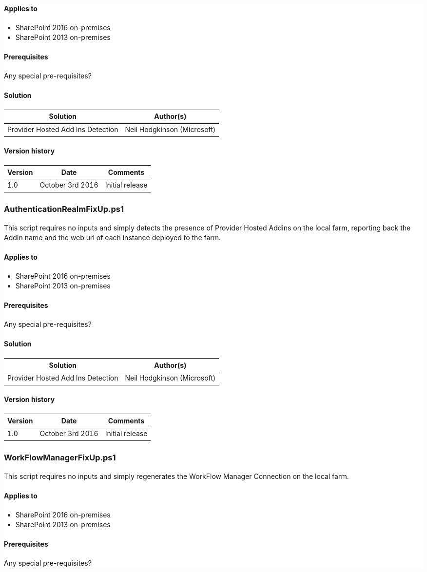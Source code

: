 #### Applies to ####
-  SharePoint 2016 on-premises
-  SharePoint 2013 on-premises

#### Prerequisites ####
Any special pre-requisites?

#### Solution ####
Solution | Author(s)
---------|----------
Provider Hosted Add Ins Detection | Neil Hodgkinson (Microsoft)
 
#### Version history ####
Version  | Date | Comments
---------| -----| --------
1.0  | October 3rd 2016 | Initial release




### AuthenticationRealmFixUp.ps1 ###

This script requires no inputs and simply detects the presence of Provider Hosted Addins on the local farm, reporting back the AddIn name and the web url of each instance deployed to the farm.

#### Applies to ####
-  SharePoint 2016 on-premises
-  SharePoint 2013 on-premises

#### Prerequisites ####
Any special pre-requisites?

#### Solution ####
Solution | Author(s)
---------|----------
Provider Hosted Add Ins Detection | Neil Hodgkinson (Microsoft)
 
#### Version history ####
Version  | Date | Comments
---------| -----| --------
1.0  | October 3rd 2016 | Initial release


### WorkFlowManagerFixUp.ps1 ###

This script requires no inputs and simply regenerates the WorkFlow Manager Connection on the local farm.

#### Applies to ####
-  SharePoint 2016 on-premises
-  SharePoint 2013 on-premises

#### Prerequisites ####
Any special pre-requisites?
